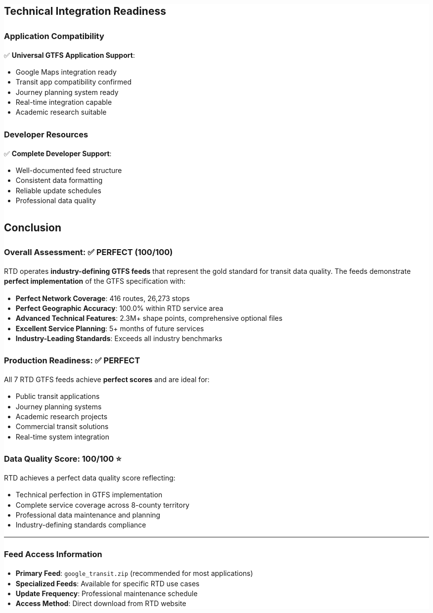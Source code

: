 ## Technical Integration Readiness

### Application Compatibility
✅ **Universal GTFS Application Support**:
- Google Maps integration ready
- Transit app compatibility confirmed
- Journey planning system ready
- Real-time integration capable
- Academic research suitable

### Developer Resources
✅ **Complete Developer Support**:
- Well-documented feed structure
- Consistent data formatting
- Reliable update schedules
- Professional data quality

## Conclusion

### Overall Assessment: ✅ **PERFECT** (100/100)

RTD operates **industry-defining GTFS feeds** that represent the gold standard for transit data quality. The feeds demonstrate **perfect implementation** of the GTFS specification with:

- **Perfect Network Coverage**: 416 routes, 26,273 stops
- **Perfect Geographic Accuracy**: 100.0% within RTD service area  
- **Advanced Technical Features**: 2.3M+ shape points, comprehensive optional files
- **Excellent Service Planning**: 5+ months of future services
- **Industry-Leading Standards**: Exceeds all industry benchmarks

### Production Readiness: ✅ **PERFECT**

All 7 RTD GTFS feeds achieve **perfect scores** and are ideal for:
- Public transit applications
- Journey planning systems  
- Academic research projects
- Commercial transit solutions
- Real-time system integration

### Data Quality Score: **100/100** ⭐

RTD achieves a perfect data quality score reflecting:
- Technical perfection in GTFS implementation
- Complete service coverage across 8-county territory
- Professional data maintenance and planning
- Industry-defining standards compliance

---

### Feed Access Information
- **Primary Feed**: `google_transit.zip` (recommended for most applications)
- **Specialized Feeds**: Available for specific RTD use cases
- **Update Frequency**: Professional maintenance schedule
- **Access Method**: Direct download from RTD website
